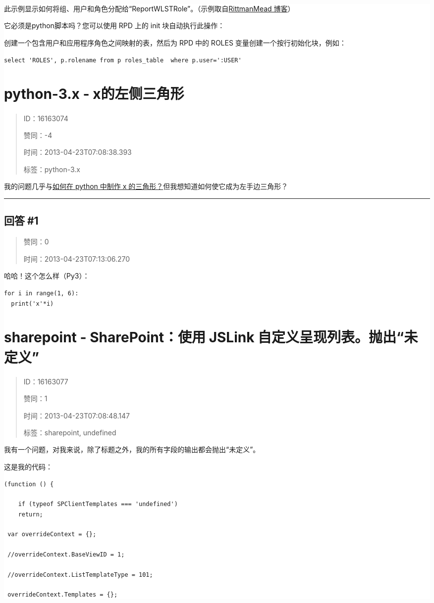 此示例显示如何将组、用户和角色分配给“ReportWLSTRole”。（示例取自[RittmanMead 博客](http://www.rittmanmead.com/2011/04/oracle-bi-ee-11g-migrating-security-policy-store-part-2/)）

它必须是python脚本吗？您可以使用 RPD 上的 init 块自动执行此操作：

创建一个包含用户和应用程序角色之间映射的表，然后为 RPD 中的 ROLES 变量创建一个按行初始化块，例如：

```
select 'ROLES', p.rolename from p roles_table  where p.user=':USER' 
```

# python-3.x - x的左侧三角形

> ID：16163074
> 
> 赞同：-4
> 
> 时间：2013-04-23T07:08:38.393
> 
> 标签：python-3.x

我的问题几乎与[如何在 python 中制作 x 的三角形？](https://stackoverflow.com/questions/13908618/how-to-make-a-triangle-of-xs-in-python)但我想知道如何使它成为左手边三角形？

* * *

## 回答 #1

> 赞同：0
> 
> 时间：2013-04-23T07:13:06.270

哈哈！这个怎么样（Py3）：

```
for i in range(1, 6):
  print('x'*i) 
```

# sharepoint - SharePoint：使用 JSLink 自定义呈现列表。抛出“未定义”

> ID：16163077
> 
> 赞同：1
> 
> 时间：2013-04-23T07:08:48.147
> 
> 标签：sharepoint, undefined

我有一个问题，对我来说，除了标题之外，我的所有字段的输出都会抛出“未定义”。

这是我的代码：

```
(function () {

    if (typeof SPClientTemplates === 'undefined')
    return;

 var overrideContext = {};

 //overrideContext.BaseViewID = 1;

 //overrideContext.ListTemplateType = 101;

 overrideContext.Templates = {};

```